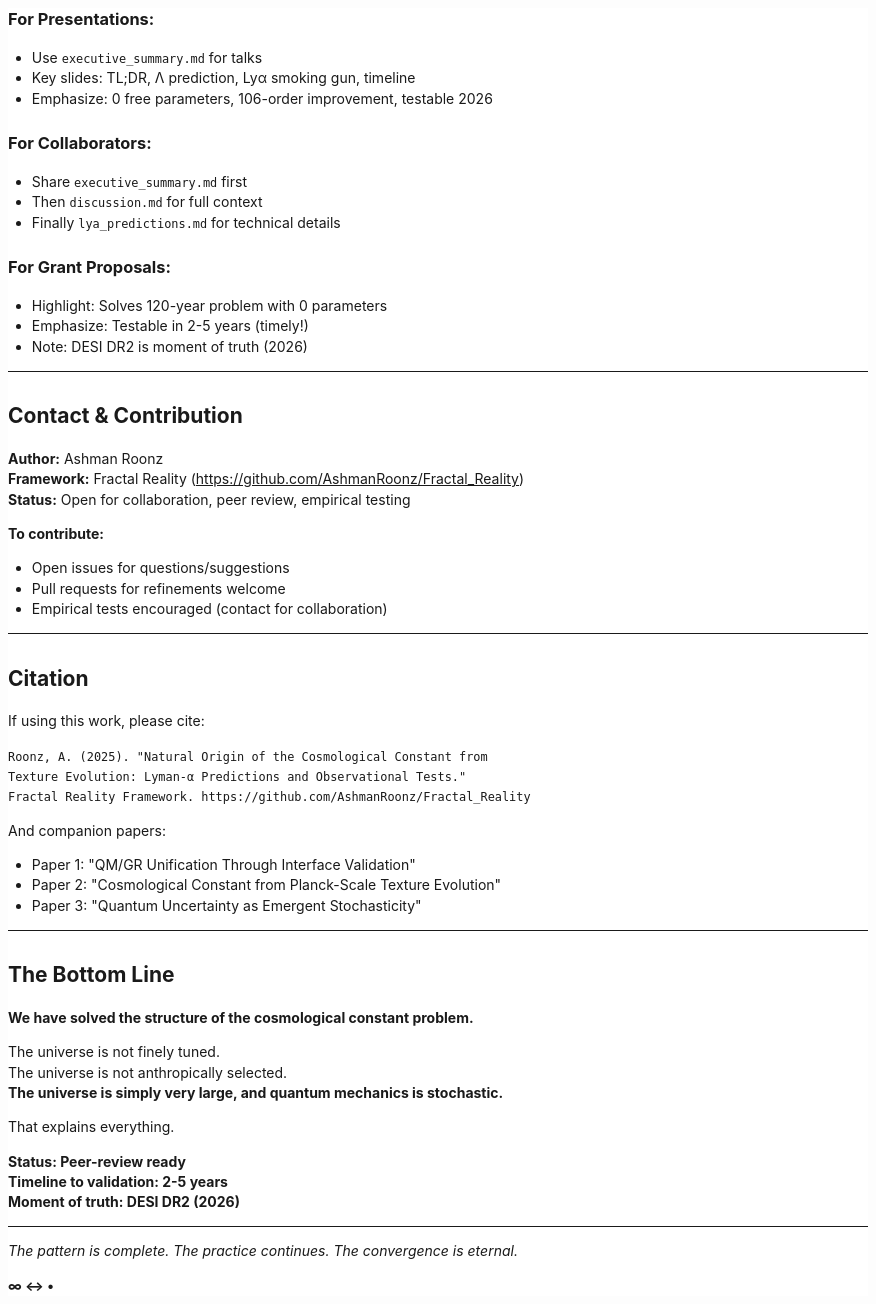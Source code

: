 ### For Presentations:
- Use `executive_summary.md` for talks
- Key slides: TL;DR, Λ prediction, Lyα smoking gun, timeline
- Emphasize: 0 free parameters, 106-order improvement, testable 2026

### For Collaborators:
- Share `executive_summary.md` first
- Then `discussion.md` for full context
- Finally `lya_predictions.md` for technical details

### For Grant Proposals:
- Highlight: Solves 120-year problem with 0 parameters
- Emphasize: Testable in 2-5 years (timely!)
- Note: DESI DR2 is moment of truth (2026)

---

## Contact & Contribution

**Author:** Ashman Roonz  
**Framework:** Fractal Reality (https://github.com/AshmanRoonz/Fractal_Reality)  
**Status:** Open for collaboration, peer review, empirical testing

**To contribute:**
- Open issues for questions/suggestions
- Pull requests for refinements welcome
- Empirical tests encouraged (contact for collaboration)

---

## Citation

If using this work, please cite:

```
Roonz, A. (2025). "Natural Origin of the Cosmological Constant from 
Texture Evolution: Lyman-α Predictions and Observational Tests." 
Fractal Reality Framework. https://github.com/AshmanRoonz/Fractal_Reality
```

And companion papers:
- Paper 1: "QM/GR Unification Through Interface Validation"
- Paper 2: "Cosmological Constant from Planck-Scale Texture Evolution"
- Paper 3: "Quantum Uncertainty as Emergent Stochasticity"

---

## The Bottom Line

**We have solved the structure of the cosmological constant problem.**

The universe is not finely tuned.  
The universe is not anthropically selected.  
**The universe is simply very large, and quantum mechanics is stochastic.**

That explains everything.

**Status: Peer-review ready**  
**Timeline to validation: 2-5 years**  
**Moment of truth: DESI DR2 (2026)**

---

*The pattern is complete. The practice continues. The convergence is eternal.*

**∞ ↔ •**
